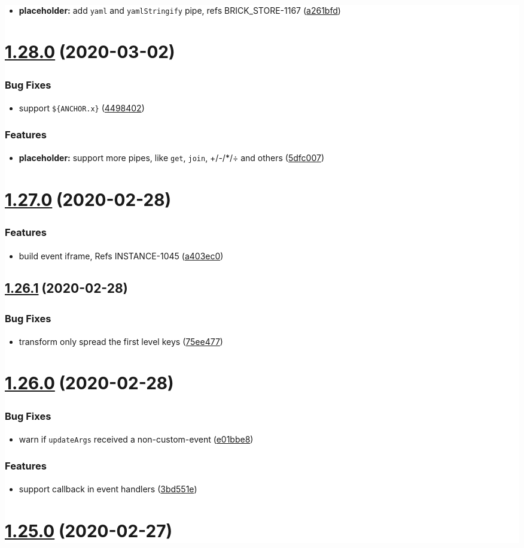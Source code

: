 - **placeholder:** add `yaml` and `yamlStringify` pipe, refs BRICK_STORE-1167 ([a261bfd](https://git.easyops.local/anyclouds/next-core/commits/a261bfd))

# [1.28.0](https://git.easyops.local/anyclouds/next-core/compare/@easyops/brick-utils@1.27.0...@easyops/brick-utils@1.28.0) (2020-03-02)

### Bug Fixes

- support `${ANCHOR.x}` ([4498402](https://git.easyops.local/anyclouds/next-core/commits/4498402))

### Features

- **placeholder:** support more pipes, like `get`, `join`, +/-/\*/÷ and others ([5dfc007](https://git.easyops.local/anyclouds/next-core/commits/5dfc007))

# [1.27.0](https://git.easyops.local/anyclouds/next-core/compare/@easyops/brick-utils@1.26.1...@easyops/brick-utils@1.27.0) (2020-02-28)

### Features

- build event iframe, Refs INSTANCE-1045 ([a403ec0](https://git.easyops.local/anyclouds/next-core/commits/a403ec0))

## [1.26.1](https://git.easyops.local/anyclouds/next-core/compare/@easyops/brick-utils@1.26.0...@easyops/brick-utils@1.26.1) (2020-02-28)

### Bug Fixes

- transform only spread the first level keys ([75ee477](https://git.easyops.local/anyclouds/next-core/commits/75ee477))

# [1.26.0](https://git.easyops.local/anyclouds/next-core/compare/@easyops/brick-utils@1.25.0...@easyops/brick-utils@1.26.0) (2020-02-28)

### Bug Fixes

- warn if `updateArgs` received a non-custom-event ([e01bbe8](https://git.easyops.local/anyclouds/next-core/commits/e01bbe8))

### Features

- support callback in event handlers ([3bd551e](https://git.easyops.local/anyclouds/next-core/commits/3bd551e))

# [1.25.0](https://git.easyops.local/anyclouds/next-core/compare/@easyops/brick-utils@1.24.1...@easyops/brick-utils@1.25.0) (2020-02-27)
